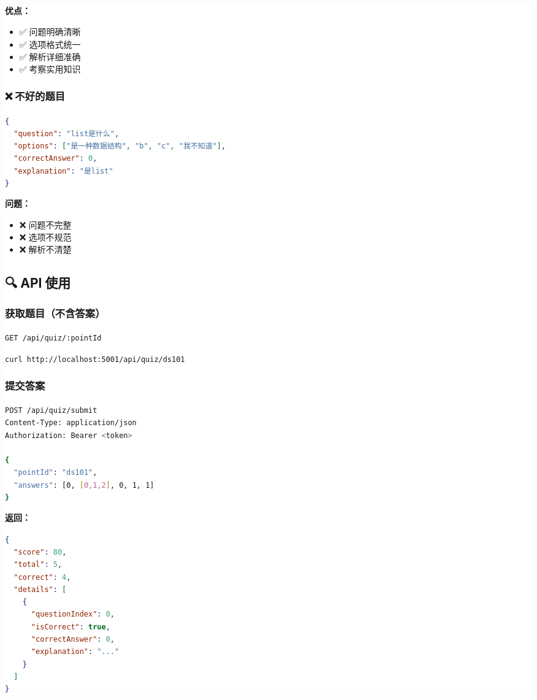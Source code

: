 **优点：**
- ✅ 问题明确清晰
- ✅ 选项格式统一
- ✅ 解析详细准确
- ✅ 考察实用知识

### ❌ 不好的题目

```json
{
  "question": "list是什么",
  "options": ["是一种数据结构", "b", "c", "我不知道"],
  "correctAnswer": 0,
  "explanation": "是list"
}
```

**问题：**
- ❌ 问题不完整
- ❌ 选项不规范
- ❌ 解析不清楚

## 🔍 API 使用

### 获取题目（不含答案）

```bash
GET /api/quiz/:pointId
```

```bash
curl http://localhost:5001/api/quiz/ds101
```

### 提交答案

```bash
POST /api/quiz/submit
Content-Type: application/json
Authorization: Bearer <token>

{
  "pointId": "ds101",
  "answers": [0, [0,1,2], 0, 1, 1]
}
```

**返回：**
```json
{
  "score": 80,
  "total": 5,
  "correct": 4,
  "details": [
    {
      "questionIndex": 0,
      "isCorrect": true,
      "correctAnswer": 0,
      "explanation": "..."
    }
  ]
}
```
